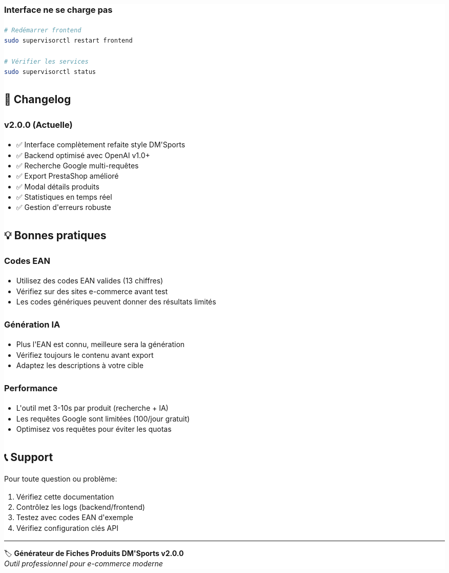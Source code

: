 ### Interface ne se charge pas
```bash
# Redémarrer frontend
sudo supervisorctl restart frontend

# Vérifier les services
sudo supervisorctl status
```

## 📝 Changelog

### v2.0.0 (Actuelle)
- ✅ Interface complètement refaite style DM'Sports
- ✅ Backend optimisé avec OpenAI v1.0+
- ✅ Recherche Google multi-requêtes  
- ✅ Export PrestaShop amélioré
- ✅ Modal détails produits
- ✅ Statistiques en temps réel
- ✅ Gestion d'erreurs robuste

## 💡 Bonnes pratiques

### Codes EAN
- Utilisez des codes EAN valides (13 chiffres)
- Vérifiez sur des sites e-commerce avant test
- Les codes génériques peuvent donner des résultats limités

### Génération IA  
- Plus l'EAN est connu, meilleure sera la génération
- Vérifiez toujours le contenu avant export
- Adaptez les descriptions à votre cible

### Performance
- L'outil met 3-10s par produit (recherche + IA)
- Les requêtes Google sont limitées (100/jour gratuit)
- Optimisez vos requêtes pour éviter les quotas

## 📞 Support

Pour toute question ou problème:
1. Vérifiez cette documentation
2. Contrôlez les logs (backend/frontend)  
3. Testez avec codes EAN d'exemple
4. Vérifiez configuration clés API

---

🏷️ **Générateur de Fiches Produits DM'Sports v2.0.0**  
*Outil professionnel pour e-commerce moderne*